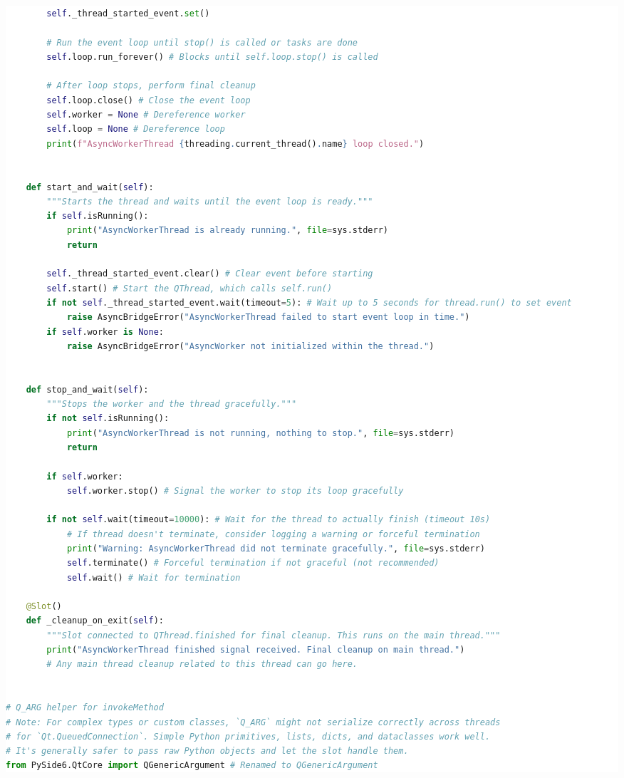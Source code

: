 ```python
        self._thread_started_event.set()

        # Run the event loop until stop() is called or tasks are done
        self.loop.run_forever() # Blocks until self.loop.stop() is called

        # After loop stops, perform final cleanup
        self.loop.close() # Close the event loop
        self.worker = None # Dereference worker
        self.loop = None # Dereference loop
        print(f"AsyncWorkerThread {threading.current_thread().name} loop closed.")


    def start_and_wait(self):
        """Starts the thread and waits until the event loop is ready."""
        if self.isRunning():
            print("AsyncWorkerThread is already running.", file=sys.stderr)
            return

        self._thread_started_event.clear() # Clear event before starting
        self.start() # Start the QThread, which calls self.run()
        if not self._thread_started_event.wait(timeout=5): # Wait up to 5 seconds for thread.run() to set event
            raise AsyncBridgeError("AsyncWorkerThread failed to start event loop in time.")
        if self.worker is None:
            raise AsyncBridgeError("AsyncWorker not initialized within the thread.")


    def stop_and_wait(self):
        """Stops the worker and the thread gracefully."""
        if not self.isRunning():
            print("AsyncWorkerThread is not running, nothing to stop.", file=sys.stderr)
            return

        if self.worker:
            self.worker.stop() # Signal the worker to stop its loop gracefully
        
        if not self.wait(timeout=10000): # Wait for the thread to actually finish (timeout 10s)
            # If thread doesn't terminate, consider logging a warning or forceful termination
            print("Warning: AsyncWorkerThread did not terminate gracefully.", file=sys.stderr)
            self.terminate() # Forceful termination if not graceful (not recommended)
            self.wait() # Wait for termination

    @Slot()
    def _cleanup_on_exit(self):
        """Slot connected to QThread.finished for final cleanup. This runs on the main thread."""
        print("AsyncWorkerThread finished signal received. Final cleanup on main thread.")
        # Any main thread cleanup related to this thread can go here.


# Q_ARG helper for invokeMethod
# Note: For complex types or custom classes, `Q_ARG` might not serialize correctly across threads
# for `Qt.QueuedConnection`. Simple Python primitives, lists, dicts, and dataclasses work well.
# It's generally safer to pass raw Python objects and let the slot handle them.
from PySide6.QtCore import QGenericArgument # Renamed to QGenericArgument
```

